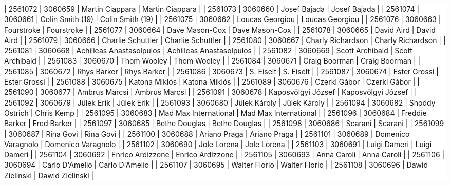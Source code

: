 | 2561072 | 3060659 | Martin Ciappara | Martin Ciappara |
| 2561073 | 3060660 | Josef Bajada | Josef Bajada |
| 2561074 | 3060661 | Colin Smith (19) | Colin Smith (19) |
| 2561075 | 3060662 | Loucas Georgiou | Loucas Georgiou |
| 2561076 | 3060663 | Fourstroke | Fourstroke |
| 2561077 | 3060664 | Dave Mason-Cox | Dave Mason-Cox |
| 2561078 | 3060665 | David Aird | David Aird |
| 2561079 | 3060666 | Charlie Schuttler | Charlie Schuttler |
| 2561080 | 3060667 | Charly Richardson | Charly Richardson |
| 2561081 | 3060668 | Achilleas Anastasolpulos | Achilleas Anastasolpulos |
| 2561082 | 3060669 | Scott Archibald | Scott Archibald |
| 2561083 | 3060670 | Thom Wooley | Thom Wooley |
| 2561084 | 3060671 | Craig Boorman | Craig Boorman |
| 2561085 | 3060672 | Rhys Barker | Rhys Barker |
| 2561086 | 3060673 | S. Eiselt | S. Eiselt |
| 2561087 | 3060674 | Ester Grossi | Ester Grossi |
| 2561088 | 3060675 | Katona Miklós | Katona Miklós |
| 2561089 | 3060676 | Czerkl Gábor | Czerkl Gábor |
| 2561090 | 3060677 | Ambrus Marcsi | Ambrus Marcsi |
| 2561091 | 3060678 | Kaposvölgyi József | Kaposvölgyi József |
| 2561092 | 3060679 | Jülek Erik | Jülek Erik |
| 2561093 | 3060680 | Jülek Károly | Jülek Károly |
| 2561094 | 3060682 | Shoddy Ostrich | Chris Kemp |
| 2561095 | 3060683 | Mad Max International | Mad Max International |
| 2561096 | 3060684 | Freddie Barker | Fred Barker |
| 2561097 | 3060685 | Bethe Douglas | Bethe Douglas |
| 2561098 | 3060686 | Scarani | Scarani |
| 2561099 | 3060687 | Rina Govi | Rina Govi |
| 2561100 | 3060688 | Ariano Praga | Ariano Praga |
| 2561101 | 3060689 | Domenico Varagnolo | Domenico Varagnolo |
| 2561102 | 3060690 | Jole Lorena | Jole Lorena |
| 2561103 | 3060691 | Luigi Dameri | Luigi Dameri |
| 2561104 | 3060692 | Enrico Ardizzone | Enrico Ardizzone |
| 2561105 | 3060693 | Anna Caroli | Anna Caroli |
| 2561106 | 3060694 | Carlo D'Amelio | Carlo D'Amelio |
| 2561107 | 3060695 | Walter Florio | Walter Florio |
| 2561108 | 3060696 | Dawid Zielinski | Dawid Zielinski |